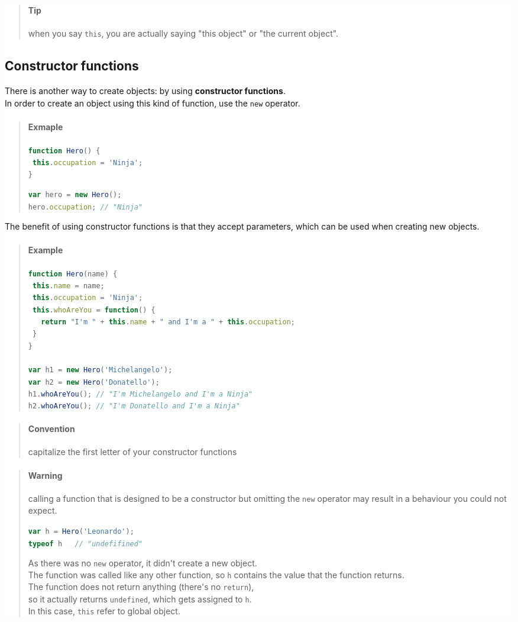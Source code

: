 > #### Tip
> when you say `this`, you are actually saying "this object" or "the current object".

## Constructor functions
There is another way to create objects: by using **constructor functions**.  
In order to create an object using this kind of function, use the `new` operator.

> #### Exmaple
>```js 
>function Hero() {
>  this.occupation = 'Ninja';
>}
>```
>
>```js
>var hero = new Hero();
>hero.occupation; // "Ninja"
>```

The benefit of using constructor functions is that they accept parameters, which can be used when creating new objects.

> #### Example
>```js
>function Hero(name) {
>  this.name = name;
>  this.occupation = 'Ninja';
>  this.whoAreYou = function() {
>    return "I'm " + this.name + " and I'm a " + this.occupation;
>  }
>}
>
>var h1 = new Hero('Michelangelo');
>var h2 = new Hero('Donatello');
>h1.whoAreYou(); // "I'm Michelangelo and I'm a Ninja"
>h2.whoAreYou(); // "I'm Donatello and I'm a Ninja"
>```

> #### Convention
> capitalize the first letter of your constructor functions

> #### Warning 
> calling a function that is designed to be a constructor but
> omitting the `new` operator may result in a behaviour you could not expect.
>
> ```js
> var h = Hero('Leonardo');
> typeof h   // "undefifined"
> ```
>
> As there was no `new` operator, it didn't create a new object.  
> The function was called like any other function, so `h` contains the value that the function returns.  
> The function does not return anything (there's no `return`),  
> so it actually returns `undefined`, which gets assigned to `h`.  
> In this case, `this` refer to global object.
